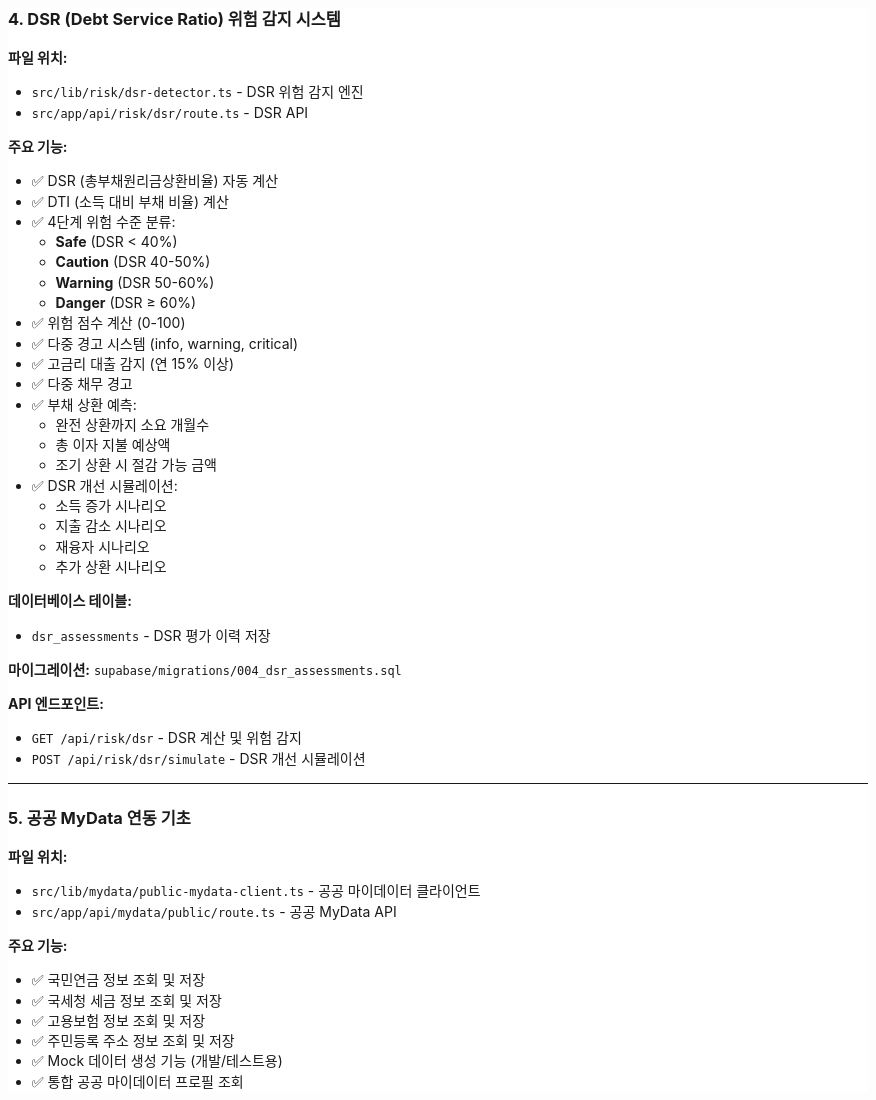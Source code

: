 
### 4. DSR (Debt Service Ratio) 위험 감지 시스템

**파일 위치:**
- `src/lib/risk/dsr-detector.ts` - DSR 위험 감지 엔진
- `src/app/api/risk/dsr/route.ts` - DSR API

**주요 기능:**
- ✅ DSR (총부채원리금상환비율) 자동 계산
- ✅ DTI (소득 대비 부채 비율) 계산
- ✅ 4단계 위험 수준 분류:
  - **Safe** (DSR < 40%)
  - **Caution** (DSR 40-50%)
  - **Warning** (DSR 50-60%)
  - **Danger** (DSR ≥ 60%)
- ✅ 위험 점수 계산 (0-100)
- ✅ 다중 경고 시스템 (info, warning, critical)
- ✅ 고금리 대출 감지 (연 15% 이상)
- ✅ 다중 채무 경고
- ✅ 부채 상환 예측:
  - 완전 상환까지 소요 개월수
  - 총 이자 지불 예상액
  - 조기 상환 시 절감 가능 금액
- ✅ DSR 개선 시뮬레이션:
  - 소득 증가 시나리오
  - 지출 감소 시나리오
  - 재융자 시나리오
  - 추가 상환 시나리오

**데이터베이스 테이블:**
- `dsr_assessments` - DSR 평가 이력 저장

**마이그레이션:** `supabase/migrations/004_dsr_assessments.sql`

**API 엔드포인트:**
- `GET /api/risk/dsr` - DSR 계산 및 위험 감지
- `POST /api/risk/dsr/simulate` - DSR 개선 시뮬레이션

---

### 5. 공공 MyData 연동 기초

**파일 위치:**
- `src/lib/mydata/public-mydata-client.ts` - 공공 마이데이터 클라이언트
- `src/app/api/mydata/public/route.ts` - 공공 MyData API

**주요 기능:**
- ✅ 국민연금 정보 조회 및 저장
- ✅ 국세청 세금 정보 조회 및 저장
- ✅ 고용보험 정보 조회 및 저장
- ✅ 주민등록 주소 정보 조회 및 저장
- ✅ Mock 데이터 생성 기능 (개발/테스트용)
- ✅ 통합 공공 마이데이터 프로필 조회
